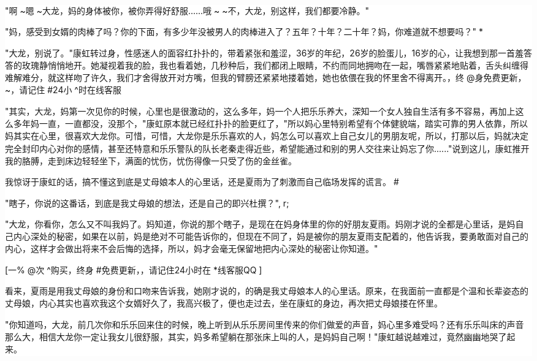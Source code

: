 "啊 ~嗯 ~大龙，妈的身体被你，被你弄得好舒服......哦 ~ ~不，大龙，别这样，我们都要冷静。"









"妈，感受到女婿的肉棒了吗？你的下面，有多少年没被男人的肉棒进入了？五年？十年？二十年？妈，你难道就不想要吗？" *







"大龙，别说了。"康虹转过身，性感迷人的面容红扑扑的，带着紧张和羞涩，36岁的年纪，26岁的脸蛋儿，16岁的心，让我想到那一首羞答答的玫瑰静悄悄地开。她凝视着我的脸，我也看着她，几秒种后，我们都闭上眼睛，不约而同地拥吻在一起，嘴唇紧紧地贴着，舌头纠缠得难解难分，就这样吻了许久，我们才舍得放开对方嘴，但我的臂膀还紧紧地搂着她，她也依偎在我的怀里舍不得离开。，终 @身免费更新， ~，请记住 #24小 ^时在线客服









"其实，大龙，妈第一次见你的时候，心里也是很激动的，这么多年，妈一个人把乐乐养大，深知一个女人独自生活有多不容易，再加上这么多年妈一直，一直都没，没那个，"康虹原本就已经红扑扑的脸更红了，"所以妈心里特别希望有个体健貌端，踏实可靠的男人依靠，所以妈其实在心里，很喜欢大龙你。可惜，可惜，大龙你是乐乐喜欢的人，妈怎么可以喜欢上自己女儿的男朋友呢，所以，打那以后，妈就决定完全封印内心对你的感情，甚至还特意和乐乐警队的队长老秦走得近些，希望能通过和别的男人交往来让妈忘了你......"说到这儿，康虹推开我的胳膊，走到床边轻轻坐下，满面的忧伤，忧伤得像一只受了伤的金丝雀。







我惊讶于康虹的话，搞不懂这到底是丈母娘本人的心里话，还是夏雨为了刺激而自己临场发挥的谎言。 #





"瞎子，你说的这番话，到底是我丈母娘的想法，还是自己的即兴杜撰？", r;





"大龙，你看你，怎么又不叫我妈了。妈知道，你说的那个瞎子，是现在在妈身体里的你的好朋友夏雨。妈刚才说的全都是心里话，是妈自己内心深处的秘密，如果在以前，妈是绝对不可能告诉你的，但现在不同了，妈是被你的朋友夏雨支配着的，他告诉我，要勇敢面对自己的内心，这样才会做出将来不会后悔的选择，所以，妈才会毫无保留地把内心深处的秘密让你知道。"





 [一% @次 ^购买，终身 #免费更新，，请记住24小时在 *线客服QQ ]





看来，夏雨是用我丈母娘的身份和口吻来告诉我，她刚才说的，的确是我丈母娘本人的心里话。原来，在我面前一直都是个温和长辈姿态的丈母娘，内心其实也喜欢我这个女婿好久了，我高兴极了，便也走过去，坐在康虹的身边，再次把丈母娘搂在怀里。







"你知道吗，大龙，前几次你和乐乐回来住的时候，晚上听到从乐乐房间里传来的你们做爱的声音，妈心里多难受吗？还有乐乐叫床的声音那么大，相信大龙你一定让我女儿很舒服，其实，妈多希望躺在那张床上叫的人，是妈妈自己啊！"康虹越说越难过，竟然幽幽地哭了起来。



